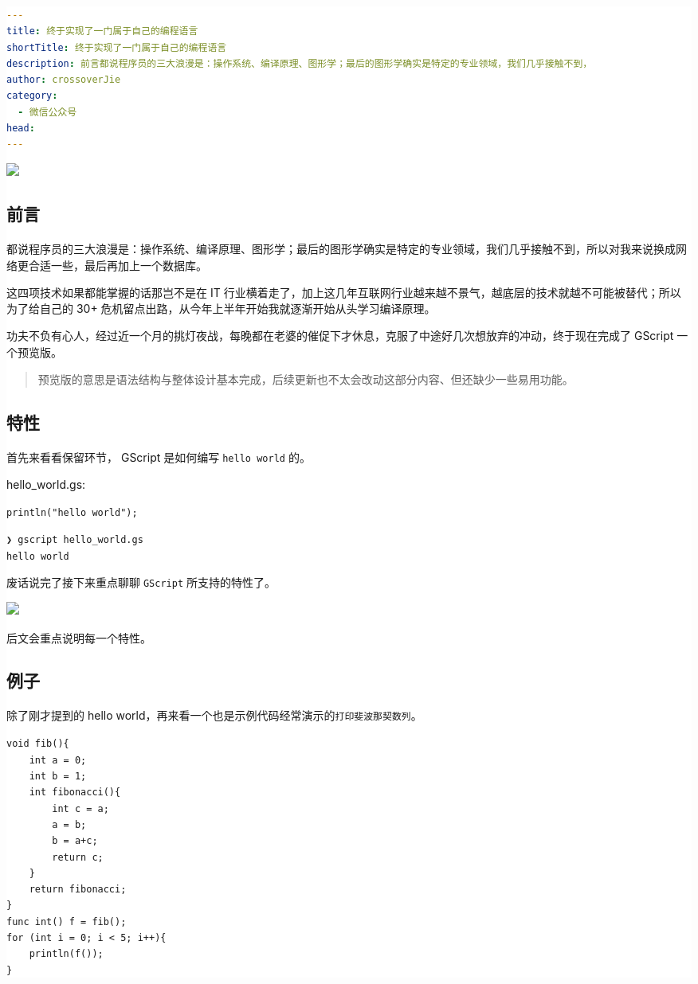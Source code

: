 ```yaml
---
title: 终于实现了一门属于自己的编程语言
shortTitle: 终于实现了一门属于自己的编程语言
description: 前言都说程序员的三大浪漫是：操作系统、编译原理、图形学；最后的图形学确实是特定的专业领域，我们几乎接触不到，
author: crossoverJie
category:
  - 微信公众号
head:
---
```


![](https://mmbiz.qpic.cn/mmbiz_jpg/csD7FygBVl3hpCRemKNsknpT4ccj0qxZdCPKDqSJrjUpPibg0GrjySH4LQz8WSeZibsWB7mKXxNghKWCeCb8p0uA/640?wx_fmt=jpeg&random=0.35132273657536417)

## 前言

都说程序员的三大浪漫是：操作系统、编译原理、图形学；最后的图形学确实是特定的专业领域，我们几乎接触不到，所以对我来说换成网络更合适一些，最后再加上一个数据库。

这四项技术如果都能掌握的话那岂不是在 IT 行业横着走了，加上这几年互联网行业越来越不景气，越底层的技术就越不可能被替代；所以为了给自己的 30+ 危机留点出路，从今年上半年开始我就逐渐开始从头学习编译原理。

功夫不负有心人，经过近一个月的挑灯夜战，每晚都在老婆的催促下才休息，克服了中途好几次想放弃的冲动，终于现在完成了 GScript 一个预览版。

> 预览版的意思是语法结构与整体设计基本完成，后续更新也不太会改动这部分内容、但还缺少一些易用功能。

## 特性

首先来看看保留环节， GScript 是如何编写 `hello world` 的。

hello\_world.gs:

```
println("hello world");
```

```
❯ gscript hello_world.gs
hello world
```

废话说完了接下来重点聊聊 `GScript` 所支持的特性了。

![](https://mmbiz.qpic.cn/mmbiz_jpg/csD7FygBVl3hpCRemKNsknpT4ccj0qxZwg2cejdXgJsialeia2wkamVSyfpbeBeZj1BId4JOAxohuiatqqkXfGS9g/640?wx_fmt=jpeg&random=0.46384588861415055)

后文会重点说明每一个特性。

## 例子

除了刚才提到的 hello world，再来看一个也是示例代码经常演示的`打印斐波那契数列`。

```
void fib(){
    int a = 0;
    int b = 1;
    int fibonacci(){
        int c = a;
        a = b;
        b = a+c;
        return c;
    }
    return fibonacci;
}
func int() f = fib();
for (int i = 0; i < 5; i++){
    println(f());
}
```
